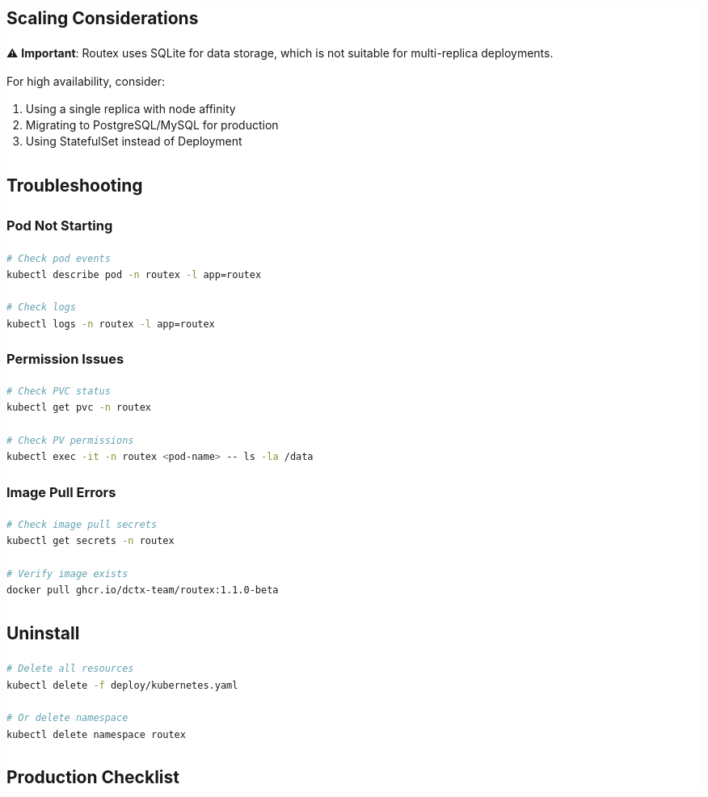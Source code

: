 ## Scaling Considerations

⚠️ **Important**: Routex uses SQLite for data storage, which is not suitable for multi-replica deployments.

For high availability, consider:
1. Using a single replica with node affinity
2. Migrating to PostgreSQL/MySQL for production
3. Using StatefulSet instead of Deployment

## Troubleshooting

### Pod Not Starting

```bash
# Check pod events
kubectl describe pod -n routex -l app=routex

# Check logs
kubectl logs -n routex -l app=routex
```

### Permission Issues

```bash
# Check PVC status
kubectl get pvc -n routex

# Check PV permissions
kubectl exec -it -n routex <pod-name> -- ls -la /data
```

### Image Pull Errors

```bash
# Check image pull secrets
kubectl get secrets -n routex

# Verify image exists
docker pull ghcr.io/dctx-team/routex:1.1.0-beta
```

## Uninstall

```bash
# Delete all resources
kubectl delete -f deploy/kubernetes.yaml

# Or delete namespace
kubectl delete namespace routex
```

## Production Checklist
